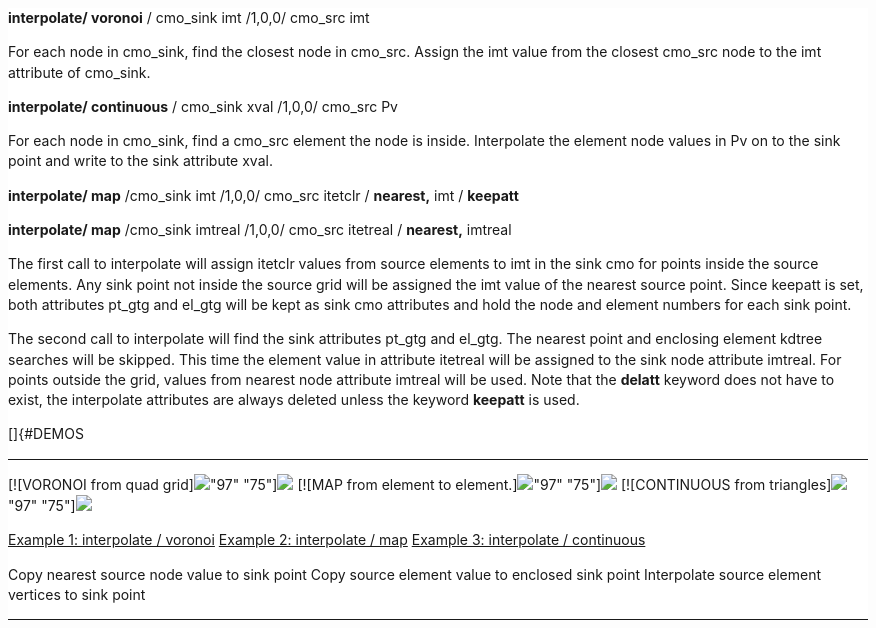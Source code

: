   **interpolate/ voronoi** / cmo\_sink imt /1,0,0/ cmo\_src imt

  For each node in cmo\_sink, find the closest node in cmo\_src.
  Assign the imt value from the closest cmo\_src node to the imt
  attribute of cmo\_sink.

  **interpolate/ continuous** / cmo\_sink xval /1,0,0/ cmo\_src Pv

  For each node in cmo\_sink, find a cmo\_src element the node is
  inside. Interpolate the element node values in Pv on to the sink
  point and write to the sink attribute xval.

  **interpolate/ map** /cmo\_sink imt /1,0,0/ cmo\_src itetclr /
  **nearest,** imt / **keepatt**

  **interpolate/ map** /cmo\_sink imtreal /1,0,0/ cmo\_src itetreal /
  **nearest,** imtreal

  The first call to interpolate will assign itetclr values from source
  elements to imt in the sink cmo for points inside the source
  elements. Any sink point not inside the source grid will be assigned
  the imt value of the nearest source point. Since keepatt is set,
  both attributes pt\_gtg and el\_gtg will be kept as sink cmo
  attributes and hold the node and element numbers for each sink
  point.

  The second call to interpolate will find the sink attributes pt\_gtg
  and el\_gtg. The nearest point and enclosing element kdtree searches
  will be skipped. This time the element value in attribute itetreal
  will be assigned to the sink node attribute imtreal. For points
  outside the grid, values from nearest node attribute imtreal will be
  used. Note that the **delatt** keyword does not have to exist, the
  interpolate attributes are always deleted unless the keyword
  **keepatt** is used.

 

 


 []{#DEMOS

   ------------------------------------------------------------------------------------------------------------ ---------------------------------------------------------------------------------------------------------------------- -------------------------------------------------------------------------------------------------------------------
   [![VORONOI from quad grid]<img src="https://lanl.github.io/LaGriT/assets/images/vor_rand.gif">"97" "75"]<img src="https://lanl.github.io/LaGriT/assets/images/vor_rand.gif">
   [![MAP from element to element.]<img src="https://lanl.github.io/LaGriT/assets/images/map03_view.gif">"97" "75"]<img src="https://lanl.github.io/LaGriT/assets/images/map03_view.gif">
   [![CONTINUOUS from triangles]<img src="https://lanl.github.io/LaGriT/assets/images/con02_sink.gif">"97" "75"]<img src="https://lanl.github.io/LaGriT/assets/images/con02_sink.gif">

   [Example 1: interpolate / voronoi](../description_voronoi.md)
   [Example 2: interpolate / map](../description_map.md)
   [Example 3: interpolate / continuous](../description_cont.md)

   Copy nearest source node value to sink point                                                                 Copy source element value to enclosed sink point                                                                       Interpolate source element vertices to sink point
   ------------------------------------------------------------------------------------------------------------ ---------------------------------------------------------------------------------------------------------------------- -------------------------------------------------------------------------------------------------------------------

 


